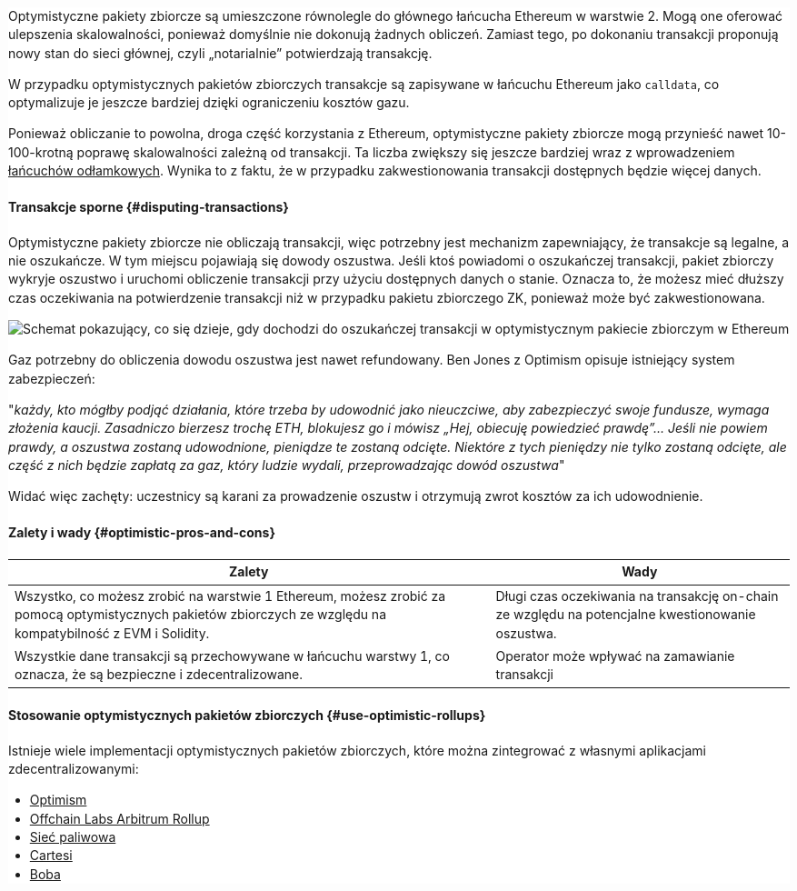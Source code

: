 Optymistyczne pakiety zbiorcze są umieszczone równolegle do głównego łańcucha Ethereum w warstwie 2. Mogą one oferować ulepszenia skalowalności, ponieważ domyślnie nie dokonują żadnych obliczeń. Zamiast tego, po dokonaniu transakcji proponują nowy stan do sieci głównej, czyli „notarialnie” potwierdzają transakcję.

W przypadku optymistycznych pakietów zbiorczych transakcje są zapisywane w łańcuchu Ethereum jako `calldata`, co optymalizuje je jeszcze bardziej dzięki ograniczeniu kosztów gazu.

Ponieważ obliczanie to powolna, droga część korzystania z Ethereum, optymistyczne pakiety zbiorcze mogą przynieść nawet 10-100-krotną poprawę skalowalności zależną od transakcji. Ta liczba zwiększy się jeszcze bardziej wraz z wprowadzeniem [łańcuchów odłamkowych](/roadmap/danksharding). Wynika to z faktu, że w przypadku zakwestionowania transakcji dostępnych będzie więcej danych.

#### Transakcje sporne {#disputing-transactions}

Optymistyczne pakiety zbiorcze nie obliczają transakcji, więc potrzebny jest mechanizm zapewniający, że transakcje są legalne, a nie oszukańcze. W tym miejscu pojawiają się dowody oszustwa. Jeśli ktoś powiadomi o oszukańczej transakcji, pakiet zbiorczy wykryje oszustwo i uruchomi obliczenie transakcji przy użyciu dostępnych danych o stanie. Oznacza to, że możesz mieć dłuższy czas oczekiwania na potwierdzenie transakcji niż w przypadku pakietu zbiorczego ZK, ponieważ może być zakwestionowana.

![Schemat pokazujący, co się dzieje, gdy dochodzi do oszukańczej transakcji w optymistycznym pakiecie zbiorczym w Ethereum](../optimistic-rollups/optimistic-rollups.png)

Gaz potrzebny do obliczenia dowodu oszustwa jest nawet refundowany. Ben Jones z Optimism opisuje istniejący system zabezpieczeń:

"_każdy, kto mógłby podjąć działania, które trzeba by udowodnić jako nieuczciwe, aby zabezpieczyć swoje fundusze, wymaga złożenia kaucji. Zasadniczo bierzesz trochę ETH, blokujesz go i mówisz „Hej, obiecuję powiedzieć prawdę”... Jeśli nie powiem prawdy, a oszustwa zostaną udowodnione, pieniądze te zostaną odcięte. Niektóre z tych pieniędzy nie tylko zostaną odcięte, ale część z nich będzie zapłatą za gaz, który ludzie wydali, przeprowadzając dowód oszustwa_"

Widać więc zachęty: uczestnicy są karani za prowadzenie oszustw i otrzymują zwrot kosztów za ich udowodnienie.

#### Zalety i wady {#optimistic-pros-and-cons}

| Zalety                                                                                                                                                        | Wady                                                                                             |
| ------------------------------------------------------------------------------------------------------------------------------------------------------------- | ------------------------------------------------------------------------------------------------ |
| Wszystko, co możesz zrobić na warstwie 1 Ethereum, możesz zrobić za pomocą optymistycznych pakietów zbiorczych ze względu na kompatybilność z EVM i Solidity. | Długi czas oczekiwania na transakcję on-chain ze względu na potencjalne kwestionowanie oszustwa. |
| Wszystkie dane transakcji są przechowywane w łańcuchu warstwy 1, co oznacza, że są bezpieczne i zdecentralizowane.                                            | Operator może wpływać na zamawianie transakcji                                                   |

#### Stosowanie optymistycznych pakietów zbiorczych {#use-optimistic-rollups}

Istnieje wiele implementacji optymistycznych pakietów zbiorczych, które można zintegrować z własnymi aplikacjami zdecentralizowanymi:

- [Optimism](https://optimism.io/)
- [Offchain Labs Arbitrum Rollup](https://offchainlabs.com/)
- [Sieć paliwowa](https://fuel.sh/)
- [Cartesi](https://cartesi.io)
- [Boba](https://boba.network/)

